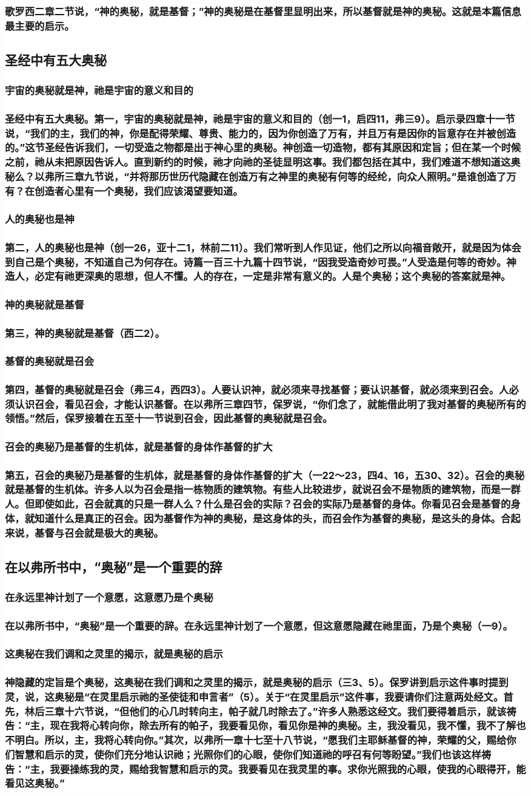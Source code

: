 ### 歌罗西二章二节说，“神的奥秘，就是基督；”神的奥秘是在基督里显明出来，所以基督就是神的奥秘。这就是本篇信息最主要的启示。

## 圣经中有五大奥秘

### 宇宙的奥秘就是神，祂是宇宙的意义和目的

### 圣经中有五大奥秘。第一，宇宙的奥秘就是神，祂是宇宙的意义和目的（创一1，启四11，弗三9）。启示录四章十一节说，“我们的主，我们的神，你是配得荣耀、尊贵、能力的，因为你创造了万有，并且万有是因你的旨意存在并被创造的。”这节圣经告诉我们，一切受造之物都是出于神心里的奥秘。神创造一切造物，都有其原因和定旨；但在某一个时候之前，祂从未把原因告诉人。直到新约的时候，祂才向祂的圣徒显明这事。我们都包括在其中，我们难道不想知道这奥秘么？以弗所三章九节说，“并将那历世历代隐藏在创造万有之神里的奥秘有何等的经纶，向众人照明。”是谁创造了万有？在创造者心里有一个奥秘，我们应该渴望要知道。

### 人的奥秘也是神

### 第二，人的奥秘也是神（创一26，亚十二1，林前二11）。我们常听到人作见证，他们之所以向福音敞开，就是因为体会到自己是个奥秘，不知道自己为何存在。诗篇一百三十九篇十四节说，“因我受造奇妙可畏。”人受造是何等的奇妙。神造人，必定有祂更深奥的思想，但人不懂。人的存在，一定是非常有意义的。人是个奥秘；这个奥秘的答案就是神。

### 神的奥秘就是基督

### 第三，神的奥秘就是基督（西二2）。

### 基督的奥秘就是召会

### 第四，基督的奥秘就是召会（弗三4，西四3）。人要认识神，就必须来寻找基督；要认识基督，就必须来到召会。人必须认识召会，看见召会，才能认识基督。在以弗所三章四节，保罗说，“你们念了，就能借此明了我对基督的奥秘所有的领悟。”然后，保罗接着在五至十一节说到召会，因此基督的奥秘就是召会。

### 召会的奥秘乃是基督的生机体，就是基督的身体作基督的扩大

### 第五，召会的奥秘乃是基督的生机体，就是基督的身体作基督的扩大（一22～23，四4、16，五30、32）。召会的奥秘就是基督的生机体。许多人以为召会是指一栋物质的建筑物。有些人比较进步，就说召会不是物质的建筑物，而是一群人。但即使如此，召会就真的只是一群人么？什么是召会的实际？召会的实际乃是基督的身体。你看见召会是基督的身体，就知道什么是真正的召会。因为基督作为神的奥秘，是这身体的头，而召会作为基督的奥秘，是这头的身体。合起来说，基督与召会就是极大的奥秘。

## 在以弗所书中，“奥秘”是一个重要的辞

### 在永远里神计划了一个意愿，这意愿乃是个奥秘

### 在以弗所书中，“奥秘”是一个重要的辞。在永远里神计划了一个意愿，但这意愿隐藏在祂里面，乃是个奥秘（一9）。

### 这奥秘在我们调和之灵里的揭示，就是奥秘的启示

### 神隐藏的定旨是个奥秘，这奥秘在我们调和之灵里的揭示，就是奥秘的启示（三3、5）。保罗讲到启示这件事时提到灵，说，这奥秘是“在灵里启示祂的圣使徒和申言者”（5）。关于“在灵里启示”这件事，我要请你们注意两处经文。首先，林后三章十六节说，“但他们的心几时转向主，帕子就几时除去了。”许多人熟悉这经文。我们要得着启示，就该祷告：“主，现在我将心转向你，除去所有的帕子，我要看见你，看见你是神的奥秘。主，我没看见，我不懂，我不了解也不明白。所以，主，我将心转向你。”其次，以弗所一章十七至十八节说，“愿我们主耶稣基督的神，荣耀的父，赐给你们智慧和启示的灵，使你们充分地认识祂；光照你们的心眼，使你们知道祂的呼召有何等盼望。”我们也该这样祷告：“主，我要操练我的灵，赐给我智慧和启示的灵。我要看见在我灵里的事。求你光照我的心眼，使我的心眼得开，能看见这奥秘。”
